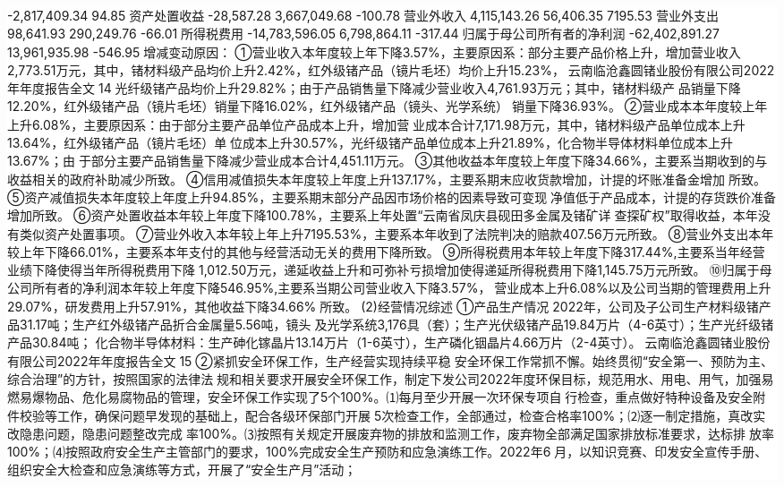 -2,817,409.34
94.85
资产处置收益
-28,587.28
3,667,049.68
-100.78
营业外收入
4,115,143.26
56,406.35
7195.53
营业外支出
98,641.93
290,249.76
-66.01
所得税费用
-14,783,596.05
6,798,864.11
-317.44
归属于母公司所有者的净利润
-62,402,891.27
13,961,935.98
-546.95
增减变动原因：
①营业收入本年度较上年下降3.57%，主要原因系：部分主要产品价格上升，增加营业收入
2,773.51万元，其中，锗材料级产品均价上升2.42%，红外级锗产品（镜片毛坯）均价上升15.23%，
云南临沧鑫圆锗业股份有限公司2022年年度报告全文
14
光纤级锗产品均价上升29.82%；由于产品销售量下降减少营业收入4,761.93万元；其中，锗材料级产
品销量下降12.20%，红外级锗产品（镜片毛坯）销量下降16.02%，红外级锗产品（镜头、光学系统）
销量下降36.93%。
②营业成本本年度较上年上升6.08%，主要原因系：由于部分主要产品单位产品成本上升，增加营
业成本合计7,171.98万元，其中，锗材料级产品单位成本上升13.64%，红外级锗产品（镜片毛坯）单
位成本上升30.57%，光纤级锗产品单位成本上升21.89%，化合物半导体材料单位成本上升13.67%；由
于部分主要产品销售量下降减少营业成本合计4,451.11万元。
③其他收益本年度较上年度下降34.66%，主要系当期收到的与收益相关的政府补助减少所致。
④信用减值损失本年度较上年度上升137.17%，主要系期末应收货款增加，计提的坏账准备金增加
所致。
⑤资产减值损失本年度较上年度上升94.85%，主要系期末部分产品因市场价格的因素导致可变现
净值低于产品成本，计提的存货跌价准备增加所致。
⑥资产处置收益本年较上年度下降100.78%，主要系上年处置“云南省凤庆县砚田多金属及锗矿详
查探矿权”取得收益，本年没有类似资产处置事项。
⑦营业外收入本年较上年上升7195.53%，主要系本年收到了法院判决的赔款407.56万元所致。
⑧营业外支出本年较上年下降66.01%，主要系本年支付的其他与经营活动无关的费用下降所致。
⑨所得税费用本年较上年度下降317.44%,主要系当年经营业绩下降使得当年所得税费用下降
1,012.50万元，递延收益上升和可弥补亏损增加使得递延所得税费用下降1,145.75万元所致。
⑩归属于母公司所有者的净利润本年较上年度下降546.95%,主要系当期公司营业收入下降3.57%，
营业成本上升6.08%以及公司当期的管理费用上升29.07%，研发费用上升57.91%，其他收益下降34.66%
所致。
(2)经营情况综述
①产品生产情况
2022年，公司及子公司生产材料级锗产品31.17吨；生产红外级锗产品折合金属量5.56吨，镜头
及光学系统3,176具（套）；生产光伏级锗产品19.84万片（4-6英寸）；生产光纤级锗产品30.84吨；
化合物半导体材料：生产砷化镓晶片13.14万片（1-6英寸），生产磷化铟晶片4.66万片（2-4英寸）。
云南临沧鑫圆锗业股份有限公司2022年年度报告全文
15
②紧抓安全环保工作，生产经营实现持续平稳
安全环保工作常抓不懈。始终贯彻“安全第一、预防为主、综合治理”的方针，按照国家的法律法
规和相关要求开展安全环保工作，制定下发公司2022年度环保目标，规范用水、用电、用气，加强易
燃易爆物品、危化易腐物品的管理，安全环保工作实现了5个100%。⑴每月至少开展一次环保专项自
行检查，重点做好特种设备及安全附件校验等工作，确保问题早发现的基础上，配合各级环保部门开展
5次检查工作，全部通过，检查合格率100%；⑵逐一制定措施，真改实改隐患问题，隐患问题整改完成
率100%。⑶按照有关规定开展废弃物的排放和监测工作，废弃物全部满足国家排放标准要求，达标排
放率100%；⑷按照政府安全生产主管部门的要求，100%完成安全生产预防和应急演练工作。2022年6
月，以知识竞赛、印发安全宣传手册、组织安全大检查和应急演练等方式，开展了“安全生产月”活动；